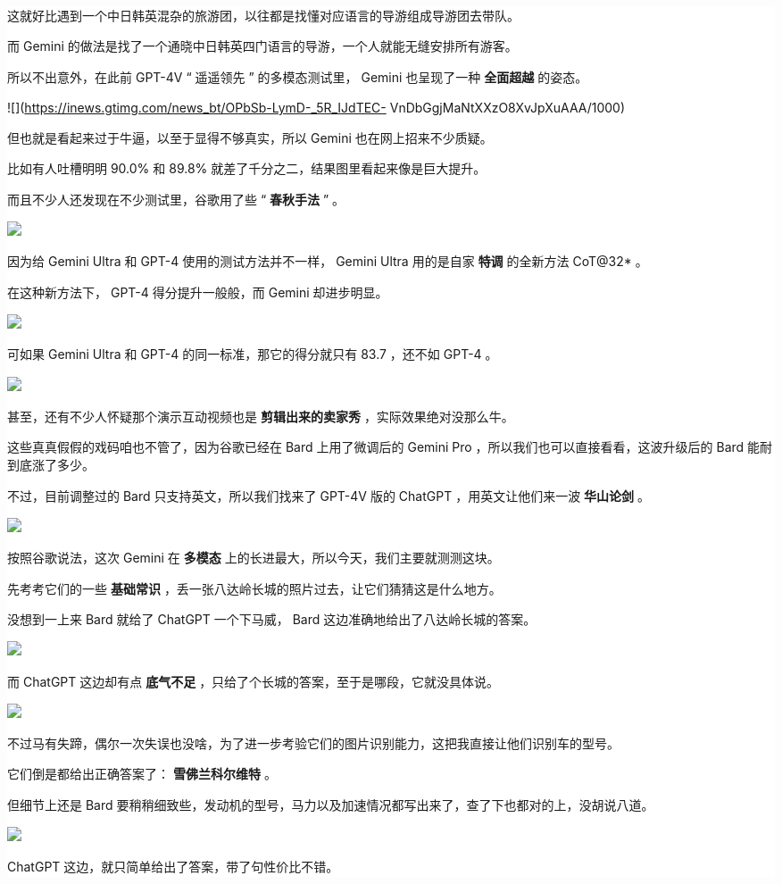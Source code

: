 这就好比遇到一个中日韩英混杂的旅游团，以往都是找懂对应语言的导游组成导游团去带队。

而 Gemini 的做法是找了一个通晓中日韩英四门语言的导游，一个人就能无缝安排所有游客。

所以不出意外，在此前 GPT-4V “ 遥遥领先 ” 的多模态测试里， Gemini 也呈现了一种 **全面超越** 的姿态。

![](https://inews.gtimg.com/news_bt/OPbSb-LymD-_5R_IJdTEC-
VnDbGgjMaNtXXzO8XvJpXuAAA/1000)

但也就是看起来过于牛逼，以至于显得不够真实，所以 Gemini 也在网上招来不少质疑。

比如有人吐槽明明 90.0% 和 89.8% 就差了千分之二，结果图里看起来像是巨大提升。

而且不少人还发现在不少测试里，谷歌用了些 “ **春秋手法** ” 。

![](https://inews.gtimg.com/news_bt/OkSDcQ8cvqFXscriIYQW36Acj71r_0XCdPCTubEThSwsIAA/1000)

因为给 Gemini Ultra 和 GPT-4 使用的测试方法并不一样， Gemini Ultra 用的是自家 **特调** 的全新方法 CoT@32*
。

在这种新方法下， GPT-4 得分提升一般般，而 Gemini 却进步明显。

![](https://inews.gtimg.com/news_bt/O73vb65teXlNbwdg8cwWzRivykrgQIAkVO7CXhiTjgskIAA/1000)

可如果 Gemini Ultra 和 GPT-4 的同一标准，那它的得分就只有 83.7 ，还不如 GPT-4 。

![](https://inews.gtimg.com/news_bt/O4vTEU36eOiWBMDQ1EVXCAjx2Ei7P-_6J4NyR10qV4agsAA/1000)

甚至，还有不少人怀疑那个演示互动视频也是 **剪辑出来的卖家秀** ，实际效果绝对没那么牛。

这些真真假假的戏码咱也不管了，因为谷歌已经在 Bard 上用了微调后的 Gemini Pro ，所以我们也可以直接看看，这波升级后的 Bard
能耐到底涨了多少。

不过，目前调整过的 Bard 只支持英文，所以我们找来了 GPT-4V 版的 ChatGPT ，用英文让他们来一波 **华山论剑** 。

![](https://inews.gtimg.com/news_bt/OfoZKvWcsdzyJ_TplVAZf7ugo5HbDtMCKVao_JSwrh2rQAA/1000)

按照谷歌说法，这次 Gemini 在 **多模态** 上的长进最大，所以今天，我们主要就测测这块。

先考考它们的一些 **基础常识** ，丢一张八达岭长城的照片过去，让它们猜猜这是什么地方。

没想到一上来 Bard 就给了 ChatGPT 一个下马威， Bard 这边准确地给出了八达岭长城的答案。

![](https://inews.gtimg.com/news_bt/OTjSZqHvN0kfq7ZmvmJFXPIlTnnDrtmoMDSPzWwF8OZzMAA/1000)

而 ChatGPT 这边却有点 **底气不足** ，只给了个长城的答案，至于是哪段，它就没具体说。

![](https://inews.gtimg.com/news_bt/O1anU8QJcBc_nvVl9m1OFumNfb48nNHFqGFr0WSFTMekEAA/1000)

不过马有失蹄，偶尔一次失误也没啥，为了进一步考验它们的图片识别能力，这把我直接让他们识别车的型号。

它们倒是都给出正确答案了： **雪佛兰科尔维特** 。

但细节上还是 Bard 要稍稍细致些，发动机的型号，马力以及加速情况都写出来了，查了下也都对的上，没胡说八道。

![](https://inews.gtimg.com/news_bt/Ob3KbAXrmQaxSCYKk44BR8a203Tm43SwXi3iSvN1-SnHgAA/1000)

ChatGPT 这边，就只简单给出了答案，带了句性价比不错。
